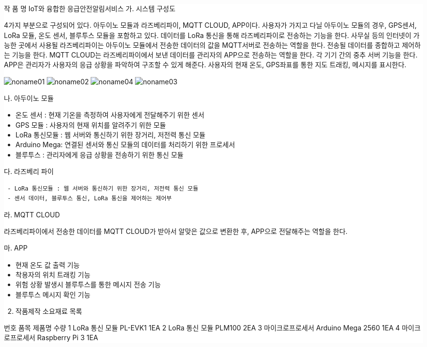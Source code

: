 
작 품 명
IoT와 융합한 응급안전알림서비스
가. 시스템 구성도

4가지 부분으로 구성되어 있다. 아두이노 모듈과 라즈베리파이, MQTT CLOUD, APP이다.
사용자가 가지고 다닐 아두이노 모듈의 경우, GPS센서, LoRa 모듈, 온도 센서, 블루투스 모듈을 포함하고 있다. 데이터를 LoRa 통신을 통해 라즈베리파이로 전송하는 기능을 한다.
사무실 등의 인터넷이 가능한 곳에서 사용될 라즈베리파이는 아두이노 모듈에서 전송한 데이터의 값을 MQTT서버로 전송하는 역할을 한다. 전송될 데이터를 종합하고 제어하는 기능을 한다.
MQTT CLOUD는 라즈베리파이에서 보낸 데이터를 관리자의 APP으로 전송하는 역할을 한다. 각 기기 간의 중추 서버 기능을 한다.
APP은 관리자가 사용자의 응급 상황을 파악하여 구조할 수 있게 해준다. 사용자의 현재 온도, GPS좌표를 통한 지도 트래킹, 메시지를 표시한다.

![noname01](https://user-images.githubusercontent.com/50434736/83107851-e7886d00-a0f9-11ea-9734-c4f2d062c7d8.jpg)
![noname02](https://user-images.githubusercontent.com/50434736/83107861-ece5b780-a0f9-11ea-9b6b-0d94035969e7.jpg)
![noname04](https://user-images.githubusercontent.com/50434736/83107903-f96a1000-a0f9-11ea-9da0-a75f1b94c579.jpg)
![noname03](https://user-images.githubusercontent.com/50434736/83107904-fa9b3d00-a0f9-11ea-9d00-05aeac24c4a4.jpg)



나. 아두이노 모듈
   
- 온도 센서 : 현재 기온을 측정하여 사용자에게 전달해주기 위한 센서
- GPS 모듈 : 사용자의 현재 위치를 알려주기 위한 모듈 
- LoRa 통신모듈 : 웹 서버와 통신하기 위한 장거리, 저전력 통신 모듈 
- Arduino Mega: 연결된 센서와 통신 모듈의 데이터를 처리하기 위한 프로세서 
- 블루투스 : 관리자에게 응급 상황을 전송하기 위한 통신 모듈


다. 라즈베리 파이

     - LoRa 통신모듈 : 웹 서버와 통신하기 위한 장거리, 저전력 통신 모듈
     - 센서 데이터, 블루투스 통신, LoRa 통신을 제어하는 제어부


라. MQTT CLOUD


라즈베리파이에서 전송한 데이터를 MQTT CLOUD가 받아서 알맞은 값으로 변환한 후, APP으로 전달해주는 역할을 한다.


마. APP

- 현재 온도 값 출력 기능
- 착용자의 위치 트래킹 기능
- 위험 상황 발생시 블루투스를 통한 메시지 전송 기능
- 블루투스 메시지 확인 기능  

2. 작품제작 소요재료 목록

번호
품목
제품명
수량
1
LoRa 통신 모듈
PL-EVK1
1EA
2
LoRa 통신 모듈
PLM100
2EA
3
마이크로프로세서 
Arduino Mega 2560
1EA
4
마이크로프로세서
Raspberry Pi 3
1EA